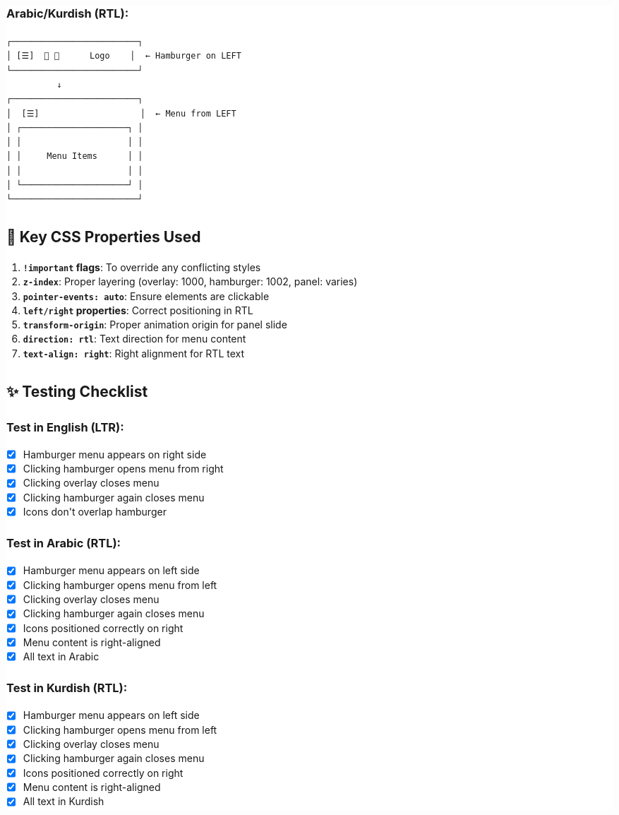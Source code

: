 ### Arabic/Kurdish (RTL):
```
┌─────────────────────────┐
│ [☰]  🔔 💬      Logo    │  ← Hamburger on LEFT
└─────────────────────────┘
          ↓
┌─────────────────────────┐
│  [☰]                    │  ← Menu from LEFT
│ ┌─────────────────────┐ │
│ │                     │ │
│ │     Menu Items      │ │
│ │                     │ │
│ └─────────────────────┘ │
└─────────────────────────┘
```

## 🔧 Key CSS Properties Used

1. **`!important` flags**: To override any conflicting styles
2. **`z-index`**: Proper layering (overlay: 1000, hamburger: 1002, panel: varies)
3. **`pointer-events: auto`**: Ensure elements are clickable
4. **`left/right` properties**: Correct positioning in RTL
5. **`transform-origin`**: Proper animation origin for panel slide
6. **`direction: rtl`**: Text direction for menu content
7. **`text-align: right`**: Right alignment for RTL text

## ✨ Testing Checklist

### Test in English (LTR):
- [x] Hamburger menu appears on right side
- [x] Clicking hamburger opens menu from right
- [x] Clicking overlay closes menu
- [x] Clicking hamburger again closes menu
- [x] Icons don't overlap hamburger

### Test in Arabic (RTL):
- [x] Hamburger menu appears on left side
- [x] Clicking hamburger opens menu from left
- [x] Clicking overlay closes menu
- [x] Clicking hamburger again closes menu
- [x] Icons positioned correctly on right
- [x] Menu content is right-aligned
- [x] All text in Arabic

### Test in Kurdish (RTL):
- [x] Hamburger menu appears on left side
- [x] Clicking hamburger opens menu from left
- [x] Clicking overlay closes menu
- [x] Clicking hamburger again closes menu
- [x] Icons positioned correctly on right
- [x] Menu content is right-aligned
- [x] All text in Kurdish
